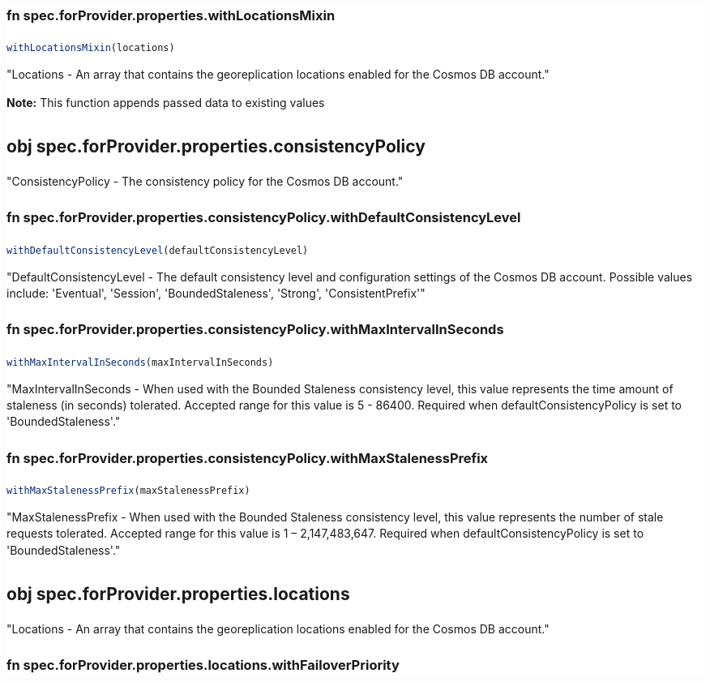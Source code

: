 ### fn spec.forProvider.properties.withLocationsMixin

```ts
withLocationsMixin(locations)
```

"Locations - An array that contains the georeplication locations enabled for the Cosmos DB account."

**Note:** This function appends passed data to existing values

## obj spec.forProvider.properties.consistencyPolicy

"ConsistencyPolicy - The consistency policy for the Cosmos DB account."

### fn spec.forProvider.properties.consistencyPolicy.withDefaultConsistencyLevel

```ts
withDefaultConsistencyLevel(defaultConsistencyLevel)
```

"DefaultConsistencyLevel - The default consistency level and configuration settings of the Cosmos DB account. Possible values include: 'Eventual', 'Session', 'BoundedStaleness', 'Strong', 'ConsistentPrefix'"

### fn spec.forProvider.properties.consistencyPolicy.withMaxIntervalInSeconds

```ts
withMaxIntervalInSeconds(maxIntervalInSeconds)
```

"MaxIntervalInSeconds - When used with the Bounded Staleness consistency level, this value represents the time amount of staleness (in seconds) tolerated. Accepted range for this value is 5 - 86400. Required when defaultConsistencyPolicy is set to 'BoundedStaleness'."

### fn spec.forProvider.properties.consistencyPolicy.withMaxStalenessPrefix

```ts
withMaxStalenessPrefix(maxStalenessPrefix)
```

"MaxStalenessPrefix - When used with the Bounded Staleness consistency level, this value represents the number of stale requests tolerated. Accepted range for this value is 1 – 2,147,483,647. Required when defaultConsistencyPolicy is set to 'BoundedStaleness'."

## obj spec.forProvider.properties.locations

"Locations - An array that contains the georeplication locations enabled for the Cosmos DB account."

### fn spec.forProvider.properties.locations.withFailoverPriority
